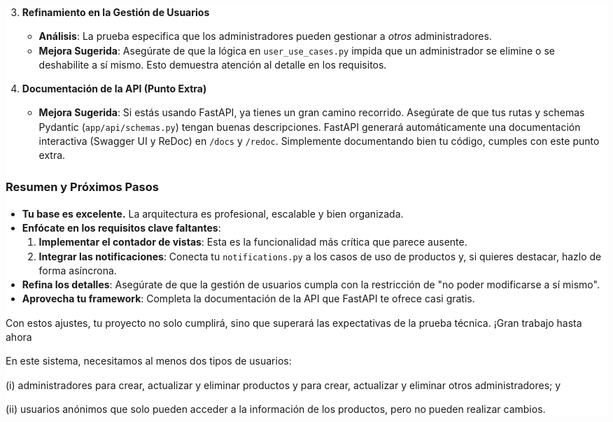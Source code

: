 3.  **Refinamiento en la Gestión de Usuarios**
    *   **Análisis**: La prueba especifica que los administradores pueden gestionar a *otros* administradores.
    *   **Mejora Sugerida**: Asegúrate de que la lógica en `user_use_cases.py` impida que un administrador se elimine o se deshabilite a sí mismo. Esto demuestra atención al detalle en los requisitos.

4.  **Documentación de la API (Punto Extra)**
    *   **Mejora Sugerida**: Si estás usando FastAPI, ya tienes un gran camino recorrido. Asegúrate de que tus rutas y schemas Pydantic (`app/api/schemas.py`) tengan buenas descripciones. FastAPI generará automáticamente una documentación interactiva (Swagger UI y ReDoc) en `/docs` y `/redoc`. Simplemente documentando bien tu código, cumples con este punto extra.

### Resumen y Próximos Pasos

*   **Tu base es excelente.** La arquitectura es profesional, escalable y bien organizada.
*   **Enfócate en los requisitos clave faltantes**:
    1.  **Implementar el contador de vistas**: Esta es la funcionalidad más crítica que parece ausente.
    2.  **Integrar las notificaciones**: Conecta tu `notifications.py` a los casos de uso de productos y, si quieres destacar, hazlo de forma asíncrona.
*   **Refina los detalles**: Asegúrate de que la gestión de usuarios cumpla con la restricción de "no poder modificarse a sí mismo".
*   **Aprovecha tu framework**: Completa la documentación de la API que FastAPI te ofrece casi gratis.

Con estos ajustes, tu proyecto no solo cumplirá, sino que superará las expectativas de la prueba técnica. ¡Gran trabajo hasta ahora







En este sistema, necesitamos al menos dos tipos de usuarios: 

(i) administradores para crear, actualizar y eliminar productos y para crear, actualizar y eliminar otros administradores; y 


(ii) usuarios anónimos que solo pueden acceder a la información de los productos, pero no pueden realizar cambios.